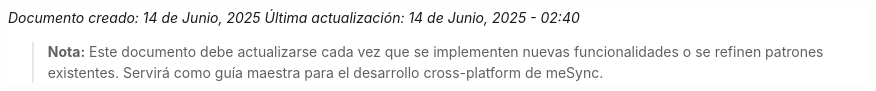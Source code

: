 
*Documento creado: 14 de Junio, 2025*
*Última actualización: 14 de Junio, 2025 - 02:40*

> **Nota:** Este documento debe actualizarse cada vez que se implementen nuevas funcionalidades o se refinen patrones existentes. Servirá como guía maestra para el desarrollo cross-platform de meSync. 